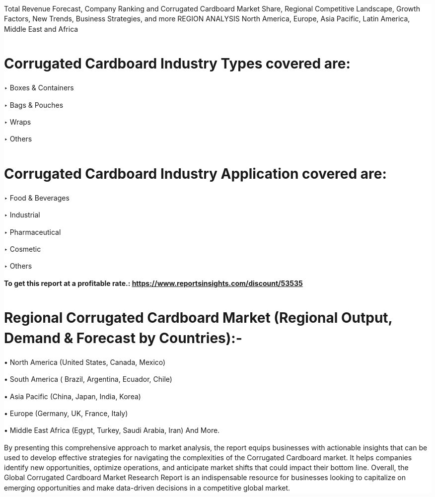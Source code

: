 <td>Total Revenue Forecast, Company Ranking and Corrugated Cardboard Market Share, Regional Competitive Landscape, Growth Factors, New Trends, Business Strategies, and more</td>
</tr>
<tr>
<td>REGION ANALYSIS</td>
<td>North America, Europe, Asia Pacific, Latin America, Middle East and Africa</td>
</tr>
</table>

# <strong>Corrugated Cardboard Industry Types covered are:</strong>

‣ Boxes & Containers

‣ Bags & Pouches

‣ Wraps

‣ Others

# <strong>Corrugated Cardboard Industry Application covered are:</strong>

‣ Food & Beverages

‣ Industrial

‣ Pharmaceutical

‣ Cosmetic

‣ Others

<strong>To get this report at a profitable rate.: <a href=https://www.reportsinsights.com/discount/53535>https://www.reportsinsights.com/discount/53535</a></strong></font>

# <strong>Regional Corrugated Cardboard Market (Regional Output, Demand &amp; Forecast by Countries):-</strong>

• North America (United States, Canada, Mexico)

• South America ( Brazil, Argentina, Ecuador, Chile)

• Asia Pacific (China, Japan, India, Korea)

• Europe (Germany, UK, France, Italy)

• Middle East Africa (Egypt, Turkey, Saudi Arabia, Iran) And More.

By presenting this comprehensive approach to market analysis, the report equips businesses with actionable insights that can be used to develop effective strategies for navigating the complexities of the Corrugated Cardboard market. It helps companies identify new opportunities, optimize operations, and anticipate market shifts that could impact their bottom line. Overall, the Global Corrugated Cardboard Market Research Report is an indispensable resource for businesses looking to capitalize on emerging opportunities and make data-driven decisions in a competitive global market.
